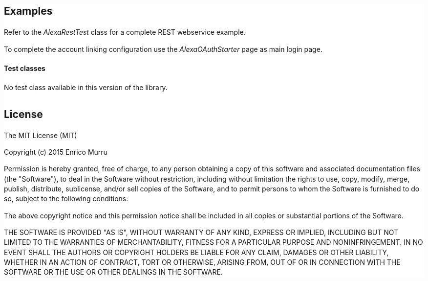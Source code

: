 ## Examples

Refer to the *AlexaRestTest* class for a complete REST webservice example.

To complete the account linking configuration use the *AlexaOAuthStarter* page as main login page.

#### Test classes

No test class available in this version of the library.

## License

The MIT License (MIT)

Copyright (c) 2015 Enrico Murru

Permission is hereby granted, free of charge, to any person obtaining a copy
of this software and associated documentation files (the "Software"), to deal
in the Software without restriction, including without limitation the rights
to use, copy, modify, merge, publish, distribute, sublicense, and/or sell
copies of the Software, and to permit persons to whom the Software is
furnished to do so, subject to the following conditions:

The above copyright notice and this permission notice shall be included in all
copies or substantial portions of the Software.

THE SOFTWARE IS PROVIDED "AS IS", WITHOUT WARRANTY OF ANY KIND, EXPRESS OR
IMPLIED, INCLUDING BUT NOT LIMITED TO THE WARRANTIES OF MERCHANTABILITY,
FITNESS FOR A PARTICULAR PURPOSE AND NONINFRINGEMENT. IN NO EVENT SHALL THE
AUTHORS OR COPYRIGHT HOLDERS BE LIABLE FOR ANY CLAIM, DAMAGES OR OTHER
LIABILITY, WHETHER IN AN ACTION OF CONTRACT, TORT OR OTHERWISE, ARISING FROM,
OUT OF OR IN CONNECTION WITH THE SOFTWARE OR THE USE OR OTHER DEALINGS IN THE
SOFTWARE.
